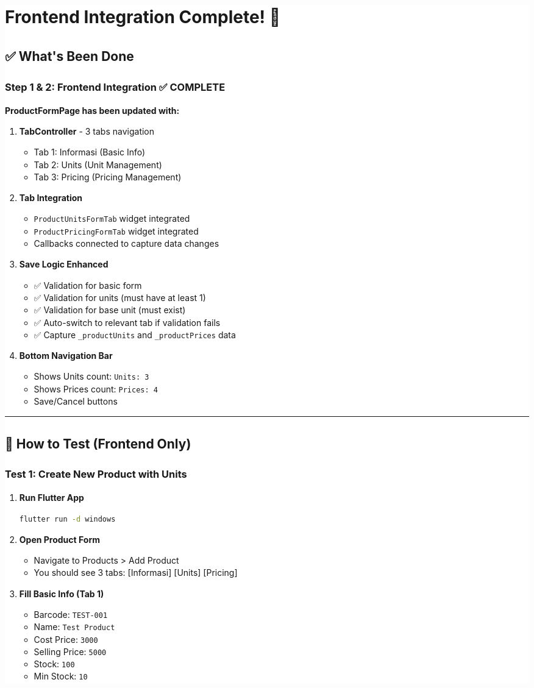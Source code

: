 # Frontend Integration Complete! 🎉

## ✅ What's Been Done

### Step 1 & 2: Frontend Integration ✅ COMPLETE

**ProductFormPage has been updated with:**

1. **TabController** - 3 tabs navigation
   - Tab 1: Informasi (Basic Info) 
   - Tab 2: Units (Unit Management)
   - Tab 3: Pricing (Pricing Management)

2. **Tab Integration**
   - `ProductUnitsFormTab` widget integrated
   - `ProductPricingFormTab` widget integrated
   - Callbacks connected to capture data changes

3. **Save Logic Enhanced**
   - ✅ Validation for basic form
   - ✅ Validation for units (must have at least 1)
   - ✅ Validation for base unit (must exist)
   - ✅ Auto-switch to relevant tab if validation fails
   - ✅ Capture `_productUnits` and `_productPrices` data

4. **Bottom Navigation Bar**
   - Shows Units count: `Units: 3`
   - Shows Prices count: `Prices: 4`
   - Save/Cancel buttons

---

## 🎯 How to Test (Frontend Only)

### Test 1: Create New Product with Units

1. **Run Flutter App**
   ```bash
   flutter run -d windows
   ```

2. **Open Product Form**
   - Navigate to Products > Add Product
   - You should see 3 tabs: [Informasi] [Units] [Pricing]

3. **Fill Basic Info (Tab 1)**
   - Barcode: `TEST-001`
   - Name: `Test Product`
   - Cost Price: `3000`
   - Selling Price: `5000`
   - Stock: `100`
   - Min Stock: `10`
